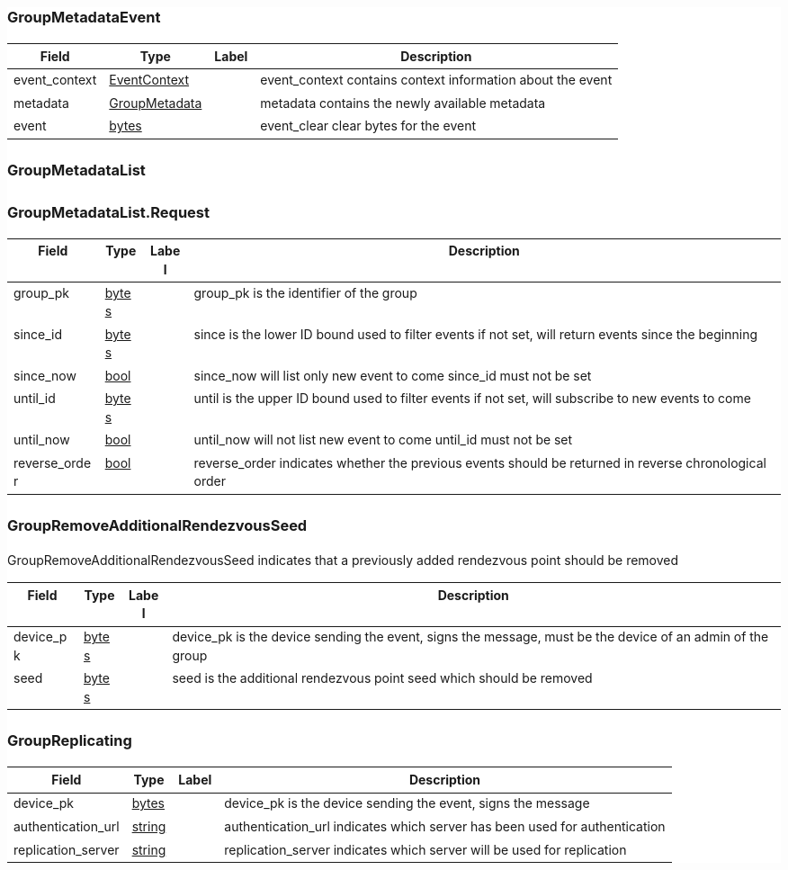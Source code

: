 <a name="weshnet-protocol-v1-GroupMetadataEvent"></a>

### GroupMetadataEvent

| Field | Type | Label | Description |
| ----- | ---- | ----- | ----------- |
| event_context | [EventContext](#weshnet-protocol-v1-EventContext) |  | event_context contains context information about the event |
| metadata | [GroupMetadata](#weshnet-protocol-v1-GroupMetadata) |  | metadata contains the newly available metadata |
| event | [bytes](#bytes) |  | event_clear clear bytes for the event |

<a name="weshnet-protocol-v1-GroupMetadataList"></a>

### GroupMetadataList

<a name="weshnet-protocol-v1-GroupMetadataList-Request"></a>

### GroupMetadataList.Request

| Field | Type | Label | Description |
| ----- | ---- | ----- | ----------- |
| group_pk | [bytes](#bytes) |  | group_pk is the identifier of the group |
| since_id | [bytes](#bytes) |  | since is the lower ID bound used to filter events if not set, will return events since the beginning |
| since_now | [bool](#bool) |  | since_now will list only new event to come since_id must not be set |
| until_id | [bytes](#bytes) |  | until is the upper ID bound used to filter events if not set, will subscribe to new events to come |
| until_now | [bool](#bool) |  | until_now will not list new event to come until_id must not be set |
| reverse_order | [bool](#bool) |  | reverse_order indicates whether the previous events should be returned in reverse chronological order |

<a name="weshnet-protocol-v1-GroupRemoveAdditionalRendezvousSeed"></a>

### GroupRemoveAdditionalRendezvousSeed
GroupRemoveAdditionalRendezvousSeed indicates that a previously added rendezvous point should be removed

| Field | Type | Label | Description |
| ----- | ---- | ----- | ----------- |
| device_pk | [bytes](#bytes) |  | device_pk is the device sending the event, signs the message, must be the device of an admin of the group |
| seed | [bytes](#bytes) |  | seed is the additional rendezvous point seed which should be removed |

<a name="weshnet-protocol-v1-GroupReplicating"></a>

### GroupReplicating

| Field | Type | Label | Description |
| ----- | ---- | ----- | ----------- |
| device_pk | [bytes](#bytes) |  | device_pk is the device sending the event, signs the message |
| authentication_url | [string](#string) |  | authentication_url indicates which server has been used for authentication |
| replication_server | [string](#string) |  | replication_server indicates which server will be used for replication |
